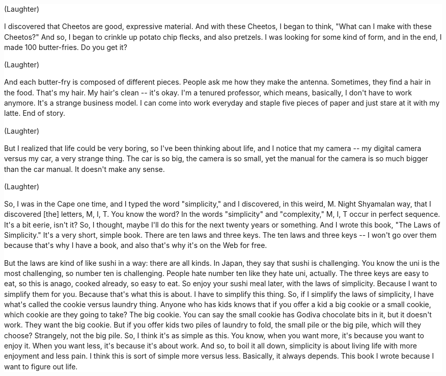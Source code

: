 (Laughter)

I discovered that Cheetos are good, expressive material.
And with these Cheetos, I began to think,
&quot;What can I make with these Cheetos?&quot;
And so, I began to crinkle up potato chip flecks, and also pretzels.
I was looking for some kind of form,
and in the end, I made 100 butter-fries. Do you get it?

(Laughter)

And each butter-fry is composed of different pieces.
People ask me how they make the antenna.
Sometimes, they find a hair in the food. That&#39;s my hair.
My hair&#39;s clean -- it&#39;s okay.
I&#39;m a tenured professor, which means, basically, I don&#39;t have to work anymore.
It&#39;s a strange business model. I can come into work everyday
and staple five pieces of paper and just stare at it with my latte.
End of story.

(Laughter)

But I realized that life could be very boring,
so I&#39;ve been thinking about life, and I notice that my camera --
my digital camera versus my car, a very strange thing.
The car is so big, the camera is so small,
yet the manual for the camera is so much bigger than the car manual.
It doesn&#39;t make any sense.

(Laughter)

So, I was in the Cape one time, and I typed the word &quot;simplicity,&quot;
and I discovered, in this weird, M. Night Shyamalan way,
that I discovered [the] letters, M, I, T. You know the word?
In the words &quot;simplicity&quot; and &quot;complexity,&quot; M, I, T occur in perfect sequence.
It&#39;s a bit eerie, isn&#39;t it?
So, I thought, maybe I&#39;ll do this for the next twenty years or something.
And I wrote this book, &quot;The Laws of Simplicity.&quot;
It&#39;s a very short, simple book. There are ten laws and three keys.
The ten laws and three keys -- I won&#39;t go over them because that&#39;s why I have a book,
and also that&#39;s why it&#39;s on the Web for free.

But the laws are kind of like sushi in a way: there are all kinds.
In Japan, they say that sushi is challenging.
You know the uni is the most challenging, so number ten is challenging.
People hate number ten like they hate uni, actually.
The three keys are easy to eat, so this is anago, cooked already, so easy to eat.
So enjoy your sushi meal later, with the laws of simplicity.
Because I want to simplify them for you.
Because that&#39;s what this is about. I have to simplify this thing.
So, if I simplify the laws of simplicity,
I have what&#39;s called the cookie versus laundry thing.
Anyone who has kids knows that if you offer a kid
a big cookie or a small cookie,
which cookie are they going to take? The big cookie.
You can say the small cookie has Godiva chocolate bits in it,
but it doesn&#39;t work. They want the big cookie.
But if you offer kids two piles of laundry to fold,
the small pile or the big pile, which will they choose?
Strangely, not the big pile. So, I think it&#39;s as simple as this.
You know, when you want more, it&#39;s because you want to enjoy it.
When you want less, it&#39;s because it&#39;s about work.
And so, to boil it all down, simplicity is about living life
with more enjoyment and less pain.
I think this is sort of simple more versus less.
Basically, it always depends.
This book I wrote because I want to figure out life.